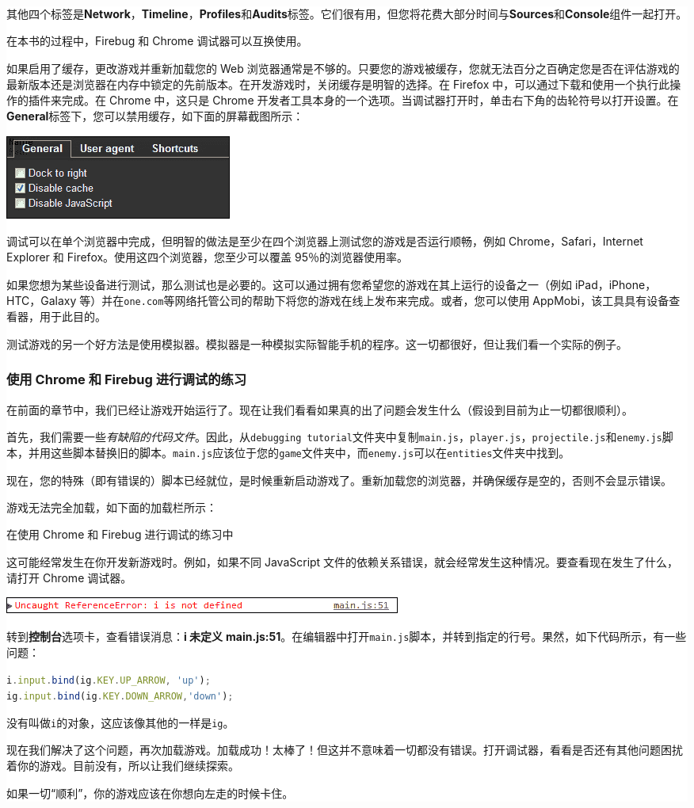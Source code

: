 其他四个标签是**Network**，**Timeline**，**Profiles**和**Audits**标签。它们很有用，但您将花费大部分时间与**Sources**和**Console**组件一起打开。

在本书的过程中，Firebug 和 Chrome 调试器可以互换使用。

如果启用了缓存，更改游戏并重新加载您的 Web 浏览器通常是不够的。只要您的游戏被缓存，您就无法百分之百确定您是否在评估游戏的最新版本还是浏览器在内存中锁定的先前版本。在开发游戏时，关闭缓存是明智的选择。在 Firefox 中，可以通过下载和使用一个执行此操作的插件来完成。在 Chrome 中，这只是 Chrome 开发者工具本身的一个选项。当调试器打开时，单击右下角的齿轮符号以打开设置。在**General**标签下，您可以禁用缓存，如下面的屏幕截图所示：

![Chrome debugger](img/4568_1_8.jpg)

调试可以在单个浏览器中完成，但明智的做法是至少在四个浏览器上测试您的游戏是否运行顺畅，例如 Chrome，Safari，Internet Explorer 和 Firefox。使用这四个浏览器，您至少可以覆盖 95％的浏览器使用率。

如果您想为某些设备进行测试，那么测试也是必要的。这可以通过拥有您希望您的游戏在其上运行的设备之一（例如 iPad，iPhone，HTC，Galaxy 等）并在`one.com`等网络托管公司的帮助下将您的游戏在线上发布来完成。或者，您可以使用 AppMobi，该工具具有设备查看器，用于此目的。

测试游戏的另一个好方法是使用模拟器。模拟器是一种模拟实际智能手机的程序。这一切都很好，但让我们看一个实际的例子。

### 使用 Chrome 和 Firebug 进行调试的练习

在前面的章节中，我们已经让游戏开始运行了。现在让我们看看如果真的出了问题会发生什么（假设到目前为止一切都很顺利）。

首先，我们需要一些*有缺陷的代码文件*。因此，从`debugging tutorial`文件夹中复制`main.js`，`player.js`，`projectile.js`和`enemy.js`脚本，并用这些脚本替换旧的脚本。`main.js`应该位于您的`game`文件夹中，而`enemy.js`可以在`entities`文件夹中找到。

现在，您的特殊（即有错误的）脚本已经就位，是时候重新启动游戏了。重新加载您的浏览器，并确保缓存是空的，否则不会显示错误。

游戏无法完全加载，如下面的加载栏所示：

在使用 Chrome 和 Firebug 进行调试的练习中

这可能经常发生在你开发新游戏时。例如，如果不同 JavaScript 文件的依赖关系错误，就会经常发生这种情况。要查看现在发生了什么，请打开 Chrome 调试器。

![使用 Chrome 和 Firebug 进行调试的练习](img/4568_1_11.jpg)

转到**控制台**选项卡，查看错误消息：**i 未定义** **main.js:51**。在编辑器中打开`main.js`脚本，并转到指定的行号。果然，如下代码所示，有一些问题：

```js
i.input.bind(ig.KEY.UP_ARROW, 'up');
ig.input.bind(ig.KEY.DOWN_ARROW,'down');
```

没有叫做`i`的对象，这应该像其他的一样是`ig`。

现在我们解决了这个问题，再次加载游戏。加载成功！太棒了！但这并不意味着一切都没有错误。打开调试器，看看是否还有其他问题困扰着你的游戏。目前没有，所以让我们继续探索。

如果一切“顺利”，你的游戏应该在你想向左走的时候卡住。
